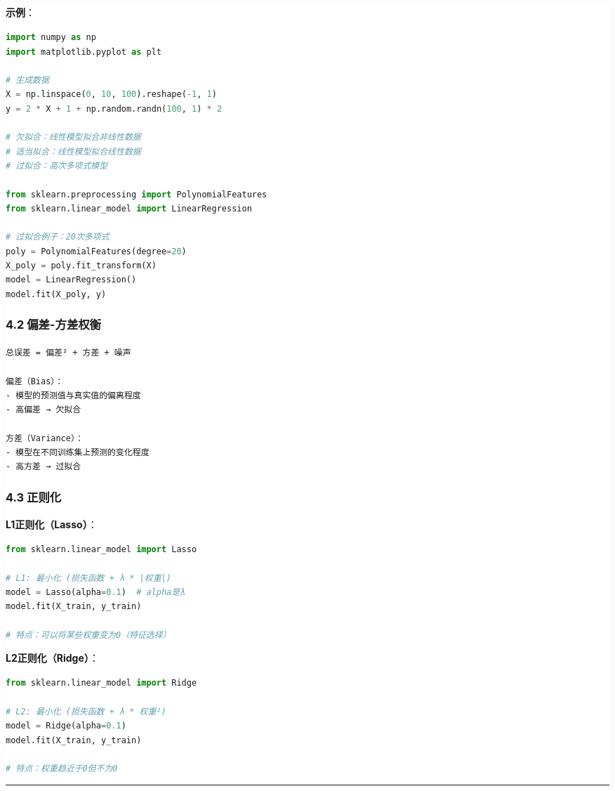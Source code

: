 **示例**：
```python
import numpy as np
import matplotlib.pyplot as plt

# 生成数据
X = np.linspace(0, 10, 100).reshape(-1, 1)
y = 2 * X + 1 + np.random.randn(100, 1) * 2

# 欠拟合：线性模型拟合非线性数据
# 适当拟合：线性模型拟合线性数据
# 过拟合：高次多项式模型

from sklearn.preprocessing import PolynomialFeatures
from sklearn.linear_model import LinearRegression

# 过拟合例子：20次多项式
poly = PolynomialFeatures(degree=20)
X_poly = poly.fit_transform(X)
model = LinearRegression()
model.fit(X_poly, y)
```

### 4.2 偏差-方差权衡

```
总误差 = 偏差² + 方差 + 噪声

偏差（Bias）：
- 模型的预测值与真实值的偏离程度
- 高偏差 → 欠拟合

方差（Variance）：
- 模型在不同训练集上预测的变化程度
- 高方差 → 过拟合
```

### 4.3 正则化

**L1正则化（Lasso）**：
```python
from sklearn.linear_model import Lasso

# L1: 最小化 (损失函数 + λ * |权重|)
model = Lasso(alpha=0.1)  # alpha是λ
model.fit(X_train, y_train)

# 特点：可以将某些权重变为0（特征选择）
```

**L2正则化（Ridge）**：
```python
from sklearn.linear_model import Ridge

# L2: 最小化 (损失函数 + λ * 权重²)
model = Ridge(alpha=0.1)
model.fit(X_train, y_train)

# 特点：权重趋近于0但不为0
```

---